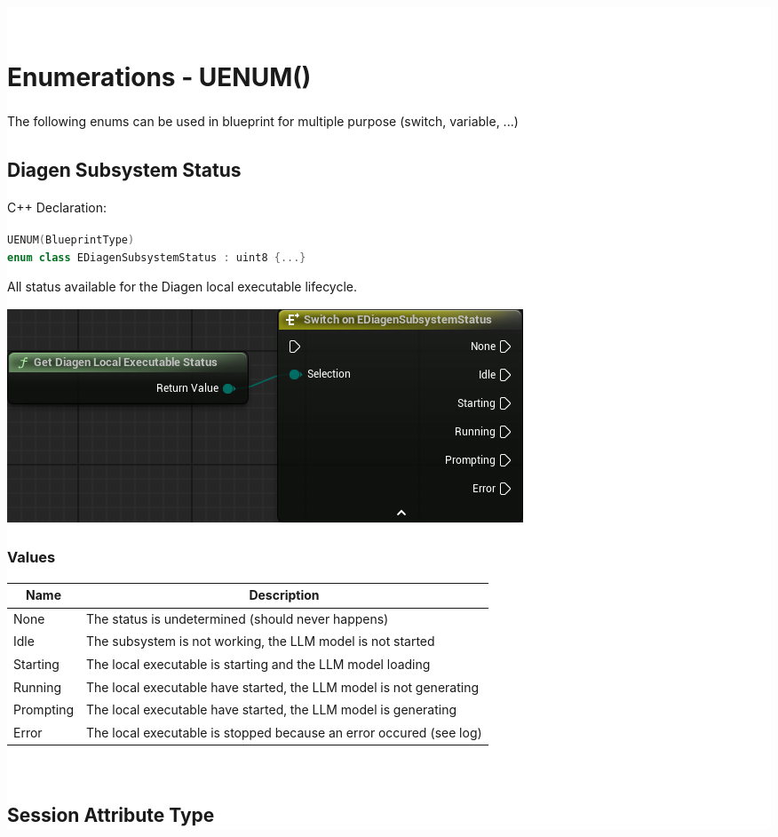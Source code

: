 

<br/>

# Enumerations - UENUM()

The following enums can be used in blueprint for multiple purpose (switch, variable, ...)

## Diagen Subsystem Status

C++ Declaration: 
```cpp
UENUM(BlueprintType)
enum class EDiagenSubsystemStatus : uint8 {...}
```

All status available for the Diagen local executable lifecycle.

![Enum Subsystem Status](/docs/images/enum_diagen_subsystem_status.png)

### Values

| Name          | Description                                                       |
| ------------- | ----------------------------------------------------------------- |
| None          | The status is undetermined (should never happens)                 |
| Idle          | The subsystem is not working, the LLM model is not started        |
| Starting      | The local executable is starting and the LLM model loading        | 
| Running       | The local executable have started, the LLM model is not generating|
| Prompting     | The local executable have started, the LLM model is generating    |
| Error         | The local executable is stopped because an error occured (see log)|


<br/>

## Session Attribute Type
